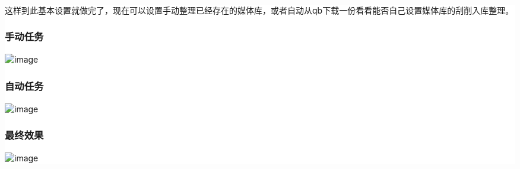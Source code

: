 这样到此基本设置就做完了，现在可以设置手动整理已经存在的媒体库，或者自动从qb下载一份看看能否自己设置媒体库的刮削入库整理。

### 手动任务

<picture>
    <source srcset="https://s3.catcat.blog/images/2025/08/image-16-scaled.avif" type="image/avif">
    <source srcset="https://s3.catcat.blog/images/2025/08/image-16-scaled.webp" type="image/webp">
    <img src="https://s3.catcat.blog/images/2025/08/image-16-scaled.jpg" alt="image" loading="lazy">
</picture>

### 自动任务

<picture>
    <source srcset="https://s3.catcat.blog/images/2025/08/image-17.avif" type="image/avif">
    <source srcset="https://s3.catcat.blog/images/2025/08/image-17.webp" type="image/webp">
    <img src="https://s3.catcat.blog/images/2025/08/image-17.jpg" alt="image" loading="lazy">
</picture>

### 最终效果

<picture>
    <source srcset="https://s3.catcat.blog/images/2025/08/image-18-scaled.avif" type="image/avif">
    <source srcset="https://s3.catcat.blog/images/2025/08/image-18-scaled.webp" type="image/webp">
    <img src="https://s3.catcat.blog/images/2025/08/image-18-scaled.jpg" alt="image" loading="lazy">
</picture>
